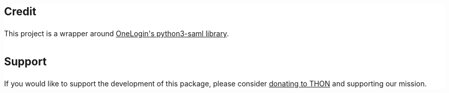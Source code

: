 
## Credit

This project is a wrapper around [OneLogin's python3-saml library](https://github.com/onelogin/python3-saml/).

## Support

If you would like to support the development of this package, please consider [donating to THON](https://donate.thon.org/index.cfm?fuseaction=donorDrive.event&eventID=1868) and supporting our mission.
